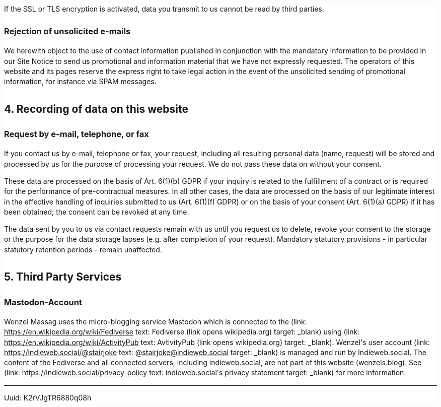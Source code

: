 If the SSL or TLS encryption is activated, data you transmit to us cannot be read by third parties.

### Rejection of unsolicited e-mails
We herewith object to the use of contact information published in conjunction with the mandatory information to be provided in our Site Notice to send us promotional and information material that we have not expressly requested. The operators of this website and its pages reserve the express right to take legal action in the event of the unsolicited sending of promotional information, for instance via SPAM messages.

## 4. Recording of data on this website
### Request by e-mail, telephone, or fax

If you contact us by e-mail, telephone or fax, your request, including all resulting personal data (name, request) will be stored and processed by us for the purpose of processing your request. We do not pass these data on without your consent.

These data are processed on the basis of Art. 6(1)(b) GDPR if your inquiry is related to the fulfillment of a contract or is required for the performance of pre-contractual measures. In all other cases, the data are processed on the basis of our legitimate interest in the effective handling of inquiries submitted to us (Art. 6(1)(f) GDPR) or on the basis of your consent (Art. 6(1)(a) GDPR) if it has been obtained; the consent can be revoked at any time.

The data sent by you to us via contact requests remain with us until you request us to delete, revoke your consent to the storage or the purpose for the data storage lapses (e.g. after completion of your request). Mandatory statutory provisions - in particular statutory retention periods - remain unaffected.

## 5. Third Party Services
### Mastodon-Account
Wenzel Massag uses the micro-blogging service Mastodon which is connected to the (link: https://en.wikipedia.org/wiki/Fediverse text: Fediverse \(link opens wikipedia.org\) target: _blank) using (link: https://en.wikipedia.org/wiki/ActivityPub text: AvtivityPub \(link opens wikipedia.org\) target: _blank). Wenzel's user account (link: https://indieweb.social/@stairjoke text: @stairjoke@indieweb.social target: _blank) is managed and run by Indieweb.social. The content of the Fediverse and all connected servers, including indieweb.social, are not part of this website (wenzels.blog). See (link: https://indieweb.social/privacy-policy text: indieweb.social's privacy statement target: _blank) for more information.

----

Uuid: K2rVJgTR6880q08h
